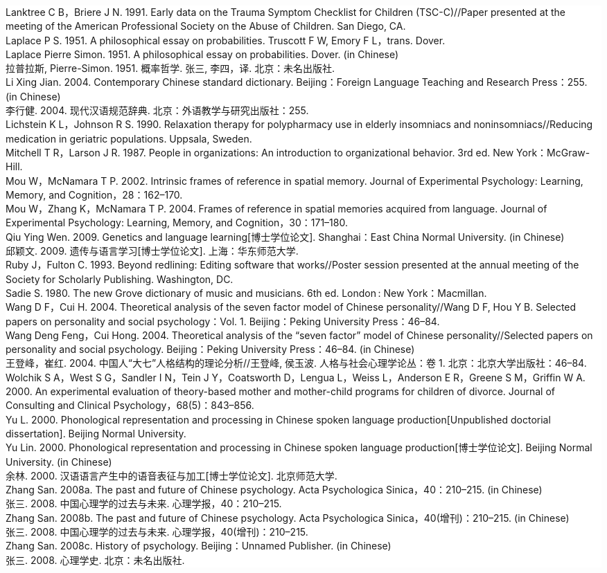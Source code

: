   <div class="csl-entry">Lanktree C B，Briere J N. 1991. Early data on the Trauma Symptom Checklist for Children (TSC-C)//Paper presented at the meeting of the American Professional Society on the Abuse of Children. San Diego, CA.</div>
  <div class="csl-entry">Laplace P S. 1951. A philosophical essay on probabilities. Truscott F W, Emory F L，trans. Dover.</div>
  <div class="csl-entry">Laplace Pierre Simon. 1951. A philosophical essay on probabilities. Dover. (in Chinese)
    <div class="csl-block">拉普拉斯, Pierre-Simon. 1951. 概率哲学. 张三, 李四，译. 北京：未名出版社.</div>
  </div>
  <div class="csl-entry">Li Xing Jian. 2004. Contemporary Chinese standard dictionary. Beijing：Foreign Language Teaching and Research Press：255. (in Chinese)
    <div class="csl-block">李行健. 2004. 现代汉语规范辞典. 北京：外语教学与研究出版社：255.</div>
  </div>
  <div class="csl-entry">Lichstein K L，Johnson R S. 1990. Relaxation therapy for polypharmacy use in elderly insomniacs and noninsomniacs//Reducing medication in geriatric populations. Uppsala, Sweden.</div>
  <div class="csl-entry">Mitchell T R，Larson J R. 1987. People in organizations: An introduction to organizational behavior. 3rd ed. New York：McGraw-Hill.</div>
  <div class="csl-entry">Mou W，McNamara T P. 2002. Intrinsic frames of reference in spatial memory. Journal of Experimental Psychology: Learning, Memory, and Cognition，28：162–170.</div>
  <div class="csl-entry">Mou W，Zhang K，McNamara T P. 2004. Frames of reference in spatial memories acquired from language. Journal of Experimental Psychology: Learning, Memory, and Cognition，30：171–180.</div>
  <div class="csl-entry">Qiu Ying Wen. 2009. Genetics and language learning[博士学位论文]. Shanghai：East China Normal University. (in Chinese)
    <div class="csl-block">邱颖文. 2009. 遗传与语言学习[博士学位论文]. 上海：华东师范大学.</div>
  </div>
  <div class="csl-entry">Ruby J，Fulton C. 1993. Beyond redlining: Editing software that works//Poster session presented at the annual meeting of the Society for Scholarly Publishing. Washington, DC.</div>
  <div class="csl-entry">Sadie S. 1980. The new Grove dictionary of music and musicians. 6th ed. London : New York：Macmillan.</div>
  <div class="csl-entry">Wang D F，Cui H. 2004. Theoretical analysis of the seven factor model of Chinese personality//Wang D F, Hou Y B. Selected papers on personality and social psychology：Vol. 1. Beijing：Peking University Press：46–84.</div>
  <div class="csl-entry">Wang Deng Feng，Cui Hong. 2004. Theoretical analysis of the “seven factor” model of Chinese personality//Selected papers on personality and social psychology. Beijing：Peking University Press：46–84. (in Chinese)
    <div class="csl-block">王登峰，崔红. 2004. 中国人“大七”人格结构的理论分析//王登峰, 侯玉波. 人格与社会心理学论丛：卷 1. 北京：北京大学出版社：46–84.</div>
  </div>
  <div class="csl-entry">Wolchik S A，West S G，Sandler I N，Tein J Y，Coatsworth D，Lengua L，Weiss L，Anderson E R，Greene S M，Griffin W A. 2000. An experimental evaluation of theory-based mother and mother-child programs for children of divorce. Journal of Consulting and Clinical Psychology，68(5)：843–856.</div>
  <div class="csl-entry">Yu L. 2000. Phonological representation and processing in Chinese spoken language production[Unpublished doctorial dissertation]. Beijing Normal University.</div>
  <div class="csl-entry">Yu Lin. 2000. Phonological representation and processing in Chinese spoken language production[博士学位论文]. Beijing Normal University. (in Chinese)
    <div class="csl-block">余林. 2000. 汉语语言产生中的语音表征与加工[博士学位论文]. 北京师范大学.</div>
  </div>
  <div class="csl-entry">Zhang San. 2008a. The past and future of Chinese psychology. Acta Psychologica Sinica，40：210–215. (in Chinese)
    <div class="csl-block">张三. 2008. 中国心理学的过去与未来. 心理学报，40：210–215.</div>
  </div>
  <div class="csl-entry">Zhang San. 2008b. The past and future of Chinese psychology. Acta Psychologica Sinica，40(增刊)：210–215. (in Chinese)
    <div class="csl-block">张三. 2008. 中国心理学的过去与未来. 心理学报，40(增刊)：210–215.</div>
  </div>
  <div class="csl-entry">Zhang San. 2008c. History of psychology. Beijing：Unnamed Publisher. (in Chinese)
    <div class="csl-block">张三. 2008. 心理学史. 北京：未名出版社.</div>
  </div>